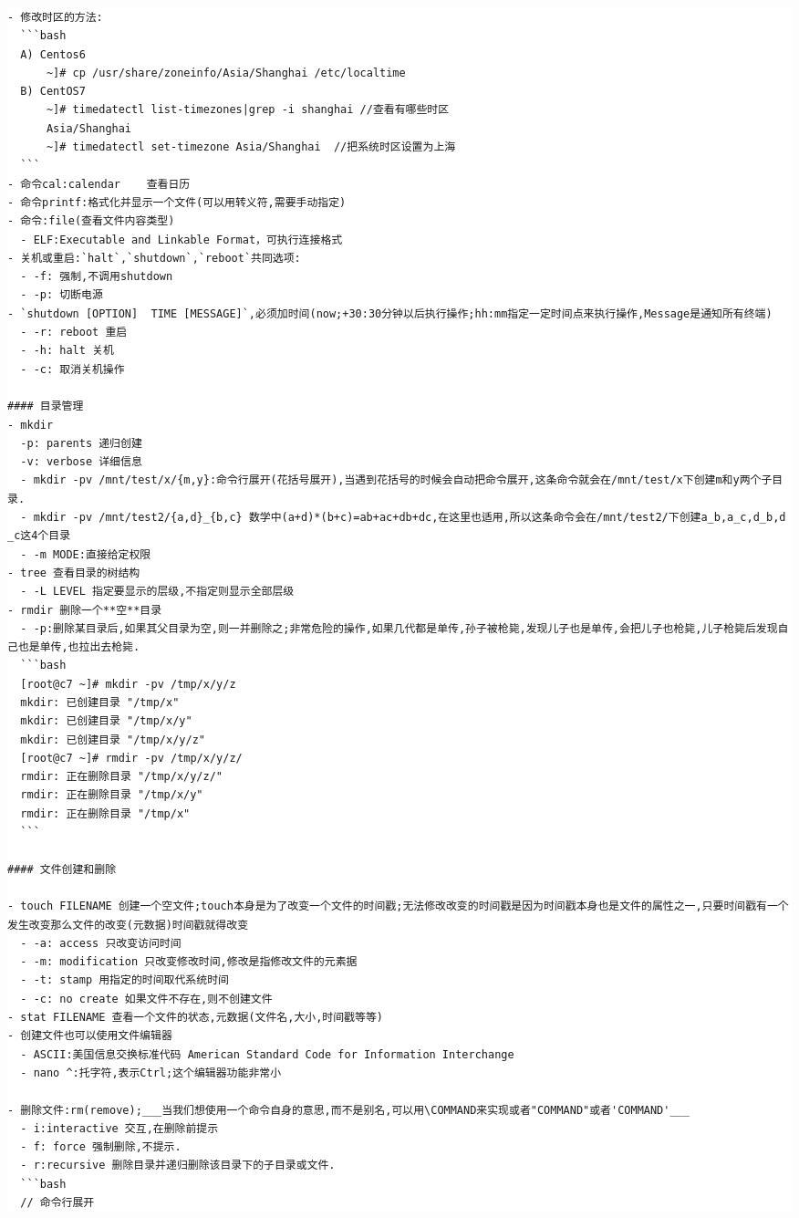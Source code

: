   ```
- 修改时区的方法:
	```bash
	A) Centos6
		~]# cp /usr/share/zoneinfo/Asia/Shanghai /etc/localtime
	B) CentOS7
		~]# timedatectl list-timezones|grep -i shanghai	//查看有哪些时区
		Asia/Shanghai
		~]# timedatectl set-timezone Asia/Shanghai	//把系统时区设置为上海
	```
- 命令cal:calendar	查看日历
- 命令printf:格式化并显示一个文件(可以用转义符,需要手动指定)
- 命令:file(查看文件内容类型)
	- ELF:Executable and Linkable Format，可执行连接格式
- 关机或重启:`halt`,`shutdown`,`reboot`共同选项:
	- -f: 强制,不调用shutdown
	- -p: 切断电源
- `shutdown [OPTION]  TIME [MESSAGE]`,必须加时间(now;+30:30分钟以后执行操作;hh:mm指定一定时间点来执行操作,Message是通知所有终端)
	- -r: reboot 重启
	- -h: halt 关机
	- -c: 取消关机操作

#### 目录管理
- mkdir
	-p: parents 递归创建
	-v: verbose 详细信息
	- mkdir -pv /mnt/test/x/{m,y}:命令行展开(花括号展开),当遇到花括号的时候会自动把命令展开,这条命令就会在/mnt/test/x下创建m和y两个子目录.
	- mkdir -pv /mnt/test2/{a,d}_{b,c} 数学中(a+d)*(b+c)=ab+ac+db+dc,在这里也适用,所以这条命令会在/mnt/test2/下创建a_b,a_c,d_b,d_c这4个目录
	- -m MODE:直接给定权限
- tree 查看目录的树结构
	- -L LEVEL 指定要显示的层级,不指定则显示全部层级
- rmdir 删除一个**空**目录
	- -p:删除某目录后,如果其父目录为空,则一并删除之;非常危险的操作,如果几代都是单传,孙子被枪毙,发现儿子也是单传,会把儿子也枪毙,儿子枪毙后发现自己也是单传,也拉出去枪毙.
	```bash
	[root@c7 ~]# mkdir -pv /tmp/x/y/z
	mkdir: 已创建目录 "/tmp/x"
	mkdir: 已创建目录 "/tmp/x/y"
	mkdir: 已创建目录 "/tmp/x/y/z"
	[root@c7 ~]# rmdir -pv /tmp/x/y/z/
	rmdir: 正在删除目录 "/tmp/x/y/z/"
	rmdir: 正在删除目录 "/tmp/x/y"
	rmdir: 正在删除目录 "/tmp/x"
	```

#### 文件创建和删除

- touch	FILENAME 创建一个空文件;touch本身是为了改变一个文件的时间戳;无法修改改变的时间戳是因为时间戳本身也是文件的属性之一,只要时间戳有一个发生改变那么文件的改变(元数据)时间戳就得改变
	- -a: access 只改变访问时间
	- -m: modification 只改变修改时间,修改是指修改文件的元素据
	- -t: stamp 用指定的时间取代系统时间
	- -c: no create 如果文件不存在,则不创建文件
- stat FILENAME 查看一个文件的状态,元数据(文件名,大小,时间戳等等)
- 创建文件也可以使用文件编辑器
	- ASCII:美国信息交换标准代码 American Standard Code for Information Interchange
	- nano ^:托字符,表示Ctrl;这个编辑器功能非常小

- 删除文件:rm(remove);___当我们想使用一个命令自身的意思,而不是别名,可以用\COMMAND来实现或者"COMMAND"或者'COMMAND'___
	- i:interactive 交互,在删除前提示
	- f: force 强制删除,不提示.
	- r:recursive 删除目录并递归删除该目录下的子目录或文件.
	```bash
	// 命令行展开
  ```